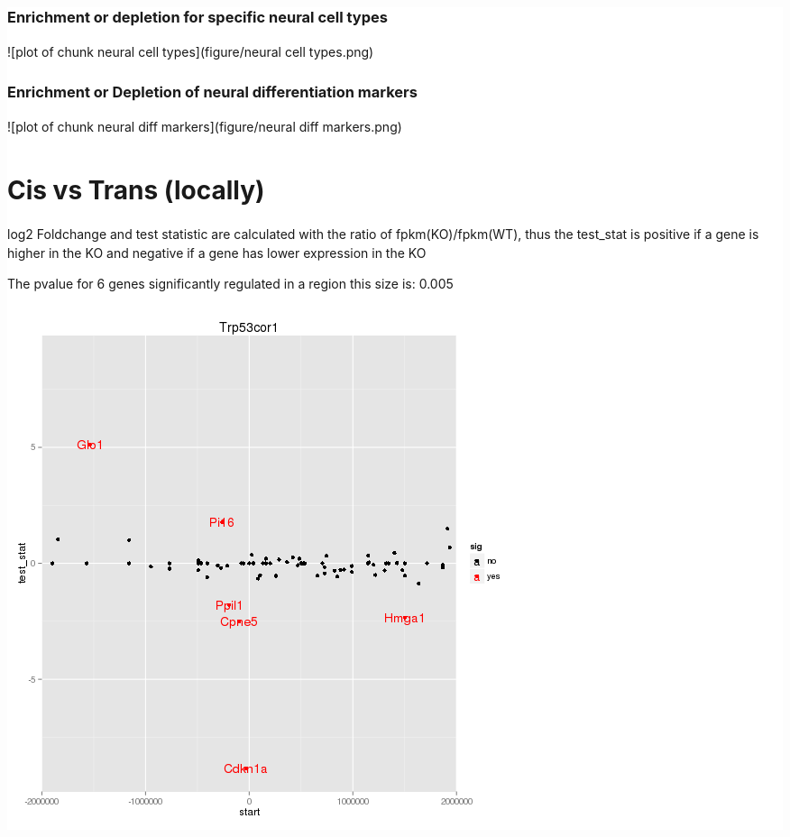 
### Enrichment or depletion for specific neural cell types 
![plot of chunk neural cell types](figure/neural cell types.png) 



### Enrichment or Depletion of neural differentiation markers 

![plot of chunk neural diff markers](figure/neural diff markers.png) 


# Cis vs Trans (locally)

log2 Foldchange and test statistic are calculated with the ratio of fpkm(KO)/fpkm(WT), thus the test_stat is positive if a gene is higher in the KO and negative if a gene has lower expression in the KO






The pvalue for 6 genes significantly regulated in a region this size  is: 0.005 


![plot of chunk cisreg_image](figure/cisreg_image.png) 
